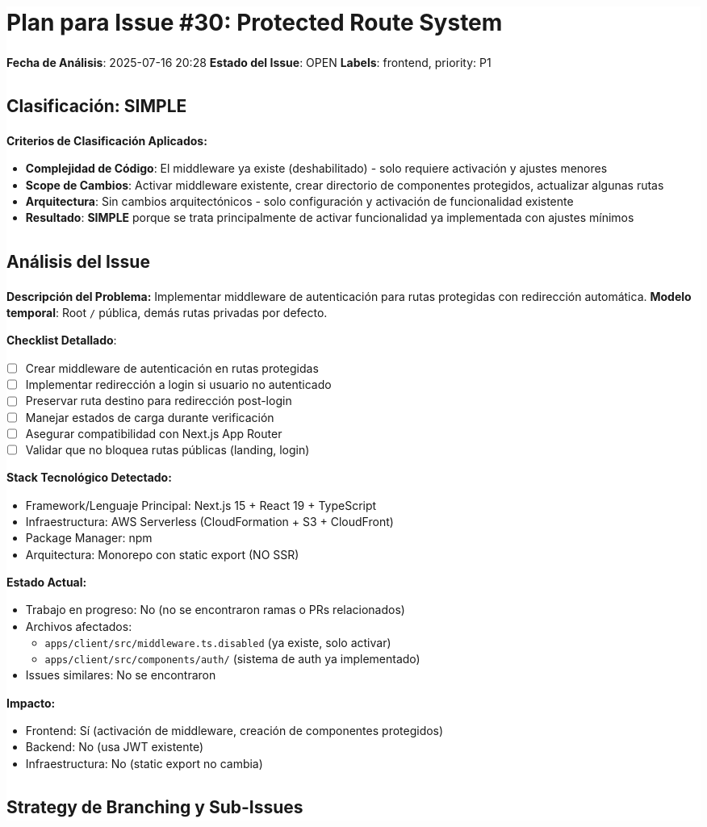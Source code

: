# Plan para Issue #30: Protected Route System

**Fecha de Análisis**: 2025-07-16 20:28
**Estado del Issue**: OPEN
**Labels**: frontend, priority: P1

## Clasificación: SIMPLE

**Criterios de Clasificación Aplicados:**
- **Complejidad de Código**: El middleware ya existe (deshabilitado) - solo requiere activación y ajustes menores
- **Scope de Cambios**: Activar middleware existente, crear directorio de componentes protegidos, actualizar algunas rutas
- **Arquitectura**: Sin cambios arquitectónicos - solo configuración y activación de funcionalidad existente
- **Resultado**: **SIMPLE** porque se trata principalmente de activar funcionalidad ya implementada con ajustes mínimos

## Análisis del Issue

**Descripción del Problema:**
Implementar middleware de autenticación para rutas protegidas con redirección automática. **Modelo temporal**: Root `/` pública, demás rutas privadas por defecto.

**Checklist Detallado**:
- [ ] Crear middleware de autenticación en rutas protegidas
- [ ] Implementar redirección a login si usuario no autenticado
- [ ] Preservar ruta destino para redirección post-login
- [ ] Manejar estados de carga durante verificación
- [ ] Asegurar compatibilidad con Next.js App Router
- [ ] Validar que no bloquea rutas públicas (landing, login)

**Stack Tecnológico Detectado:**
- Framework/Lenguaje Principal: Next.js 15 + React 19 + TypeScript
- Infraestructura: AWS Serverless (CloudFormation + S3 + CloudFront)
- Package Manager: npm
- Arquitectura: Monorepo con static export (NO SSR)

**Estado Actual:**
- Trabajo en progreso: No (no se encontraron ramas o PRs relacionados)
- Archivos afectados: 
  - `apps/client/src/middleware.ts.disabled` (ya existe, solo activar)
  - `apps/client/src/components/auth/` (sistema de auth ya implementado)
- Issues similares: No se encontraron

**Impacto:**
- Frontend: Sí (activación de middleware, creación de componentes protegidos)
- Backend: No (usa JWT existente)
- Infraestructura: No (static export no cambia)

## Strategy de Branching y Sub-Issues
